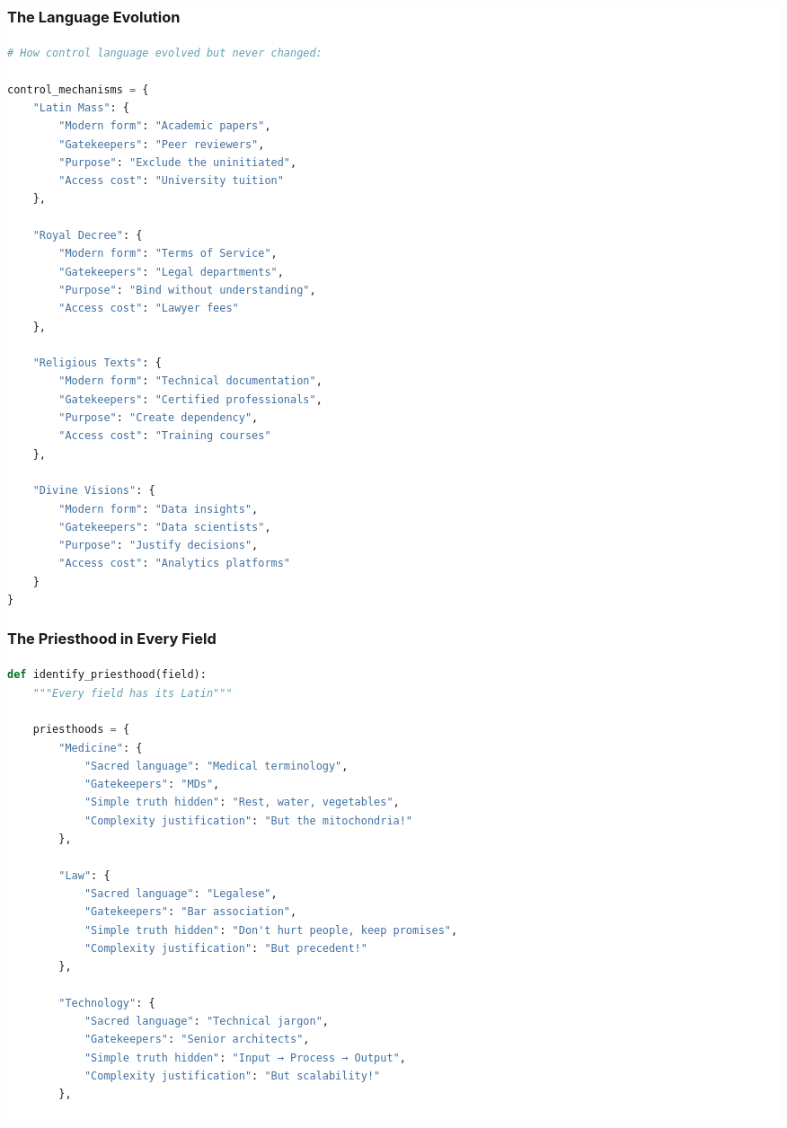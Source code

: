 ### The Language Evolution

```python
# How control language evolved but never changed:

control_mechanisms = {
    "Latin Mass": {
        "Modern form": "Academic papers",
        "Gatekeepers": "Peer reviewers",
        "Purpose": "Exclude the uninitiated",
        "Access cost": "University tuition"
    },
    
    "Royal Decree": {
        "Modern form": "Terms of Service",
        "Gatekeepers": "Legal departments", 
        "Purpose": "Bind without understanding",
        "Access cost": "Lawyer fees"
    },
    
    "Religious Texts": {
        "Modern form": "Technical documentation",
        "Gatekeepers": "Certified professionals",
        "Purpose": "Create dependency",
        "Access cost": "Training courses"
    },
    
    "Divine Visions": {
        "Modern form": "Data insights",
        "Gatekeepers": "Data scientists",
        "Purpose": "Justify decisions",
        "Access cost": "Analytics platforms"
    }
}
```

### The Priesthood in Every Field

```python
def identify_priesthood(field):
    """Every field has its Latin"""
    
    priesthoods = {
        "Medicine": {
            "Sacred language": "Medical terminology",
            "Gatekeepers": "MDs",
            "Simple truth hidden": "Rest, water, vegetables",
            "Complexity justification": "But the mitochondria!"
        },
        
        "Law": {
            "Sacred language": "Legalese",
            "Gatekeepers": "Bar association",
            "Simple truth hidden": "Don't hurt people, keep promises",
            "Complexity justification": "But precedent!"
        },
        
        "Technology": {
            "Sacred language": "Technical jargon",
            "Gatekeepers": "Senior architects",
            "Simple truth hidden": "Input → Process → Output",
            "Complexity justification": "But scalability!"
        },
        
```